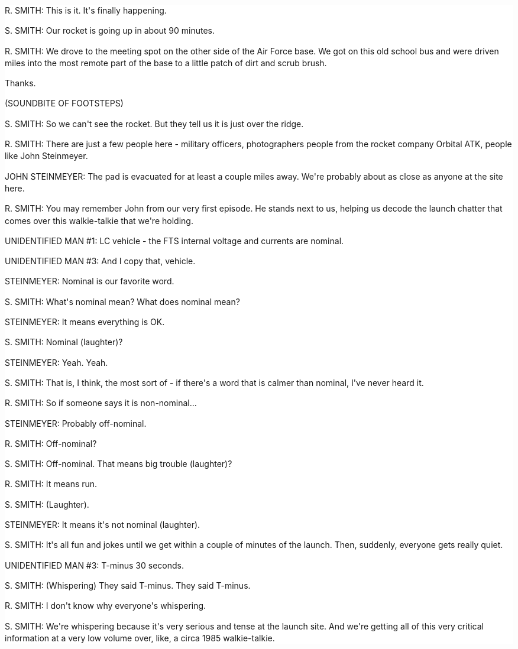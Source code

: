 R. SMITH: This is it. It's finally happening.

S. SMITH: Our rocket is going up in about 90 minutes.

R. SMITH: We drove to the meeting spot on the other side of the Air Force base. We got on this old school bus and were driven miles into the most remote part of the base to a little patch of dirt and scrub brush.

Thanks.

(SOUNDBITE OF FOOTSTEPS)

S. SMITH: So we can't see the rocket. But they tell us it is just over the ridge.

R. SMITH: There are just a few people here - military officers, photographers people from the rocket company Orbital ATK, people like John Steinmeyer.

JOHN STEINMEYER: The pad is evacuated for at least a couple miles away. We're probably about as close as anyone at the site here.

R. SMITH: You may remember John from our very first episode. He stands next to us, helping us decode the launch chatter that comes over this walkie-talkie that we're holding.

UNIDENTIFIED MAN #1: LC vehicle - the FTS internal voltage and currents are nominal.

UNIDENTIFIED MAN #3: And I copy that, vehicle.

STEINMEYER: Nominal is our favorite word.

S. SMITH: What's nominal mean? What does nominal mean?

STEINMEYER: It means everything is OK.

S. SMITH: Nominal (laughter)?

STEINMEYER: Yeah. Yeah.

S. SMITH: That is, I think, the most sort of - if there's a word that is calmer than nominal, I've never heard it.

R. SMITH: So if someone says it is non-nominal...

STEINMEYER: Probably off-nominal.

R. SMITH: Off-nominal?

S. SMITH: Off-nominal. That means big trouble (laughter)?

R. SMITH: It means run.

S. SMITH: (Laughter).

STEINMEYER: It means it's not nominal (laughter).

S. SMITH: It's all fun and jokes until we get within a couple of minutes of the launch. Then, suddenly, everyone gets really quiet.

UNIDENTIFIED MAN #3: T-minus 30 seconds.

S. SMITH: (Whispering) They said T-minus. They said T-minus.

R. SMITH: I don't know why everyone's whispering.

S. SMITH: We're whispering because it's very serious and tense at the launch site. And we're getting all of this very critical information at a very low volume over, like, a circa 1985 walkie-talkie.
